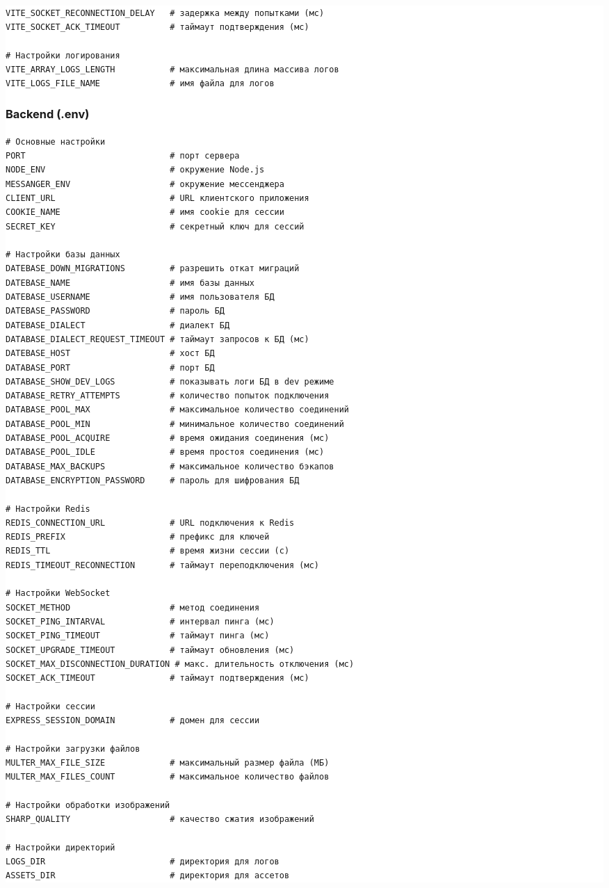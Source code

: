 ```env
VITE_SOCKET_RECONNECTION_DELAY   # задержка между попытками (мс)
VITE_SOCKET_ACK_TIMEOUT          # таймаут подтверждения (мс)

# Настройки логирования
VITE_ARRAY_LOGS_LENGTH           # максимальная длина массива логов
VITE_LOGS_FILE_NAME              # имя файла для логов
```

### Backend (.env)
```env
# Основные настройки
PORT                             # порт сервера
NODE_ENV                         # окружение Node.js
MESSANGER_ENV                    # окружение мессенджера
CLIENT_URL                       # URL клиентского приложения
COOKIE_NAME                      # имя cookie для сессии
SECRET_KEY                       # секретный ключ для сессий

# Настройки базы данных
DATEBASE_DOWN_MIGRATIONS         # разрешить откат миграций
DATEBASE_NAME                    # имя базы данных
DATEBASE_USERNAME                # имя пользователя БД
DATEBASE_PASSWORD                # пароль БД
DATEBASE_DIALECT                 # диалект БД
DATABASE_DIALECT_REQUEST_TIMEOUT # таймаут запросов к БД (мс)
DATEBASE_HOST                    # хост БД
DATABASE_PORT                    # порт БД
DATABASE_SHOW_DEV_LOGS           # показывать логи БД в dev режиме
DATABASE_RETRY_ATTEMPTS          # количество попыток подключения
DATABASE_POOL_MAX                # максимальное количество соединений
DATABASE_POOL_MIN                # минимальное количество соединений
DATABASE_POOL_ACQUIRE            # время ожидания соединения (мс)
DATABASE_POOL_IDLE               # время простоя соединения (мс)
DATABASE_MAX_BACKUPS             # максимальное количество бэкапов
DATABASE_ENCRYPTION_PASSWORD     # пароль для шифрования БД

# Настройки Redis
REDIS_CONNECTION_URL             # URL подключения к Redis
REDIS_PREFIX                     # префикс для ключей
REDIS_TTL                        # время жизни сессии (с)
REDIS_TIMEOUT_RECONNECTION       # таймаут переподключения (мс)

# Настройки WebSocket
SOCKET_METHOD                    # метод соединения
SOCKET_PING_INTARVAL             # интервал пинга (мс)
SOCKET_PING_TIMEOUT              # таймаут пинга (мс)
SOCKET_UPGRADE_TIMEOUT           # таймаут обновления (мс)
SOCKET_MAX_DISCONNECTION_DURATION # макс. длительность отключения (мс)
SOCKET_ACK_TIMEOUT               # таймаут подтверждения (мс)

# Настройки сессии
EXPRESS_SESSION_DOMAIN           # домен для сессии

# Настройки загрузки файлов
MULTER_MAX_FILE_SIZE             # максимальный размер файла (МБ)
MULTER_MAX_FILES_COUNT           # максимальное количество файлов

# Настройки обработки изображений
SHARP_QUALITY                    # качество сжатия изображений

# Настройки директорий
LOGS_DIR                         # директория для логов
ASSETS_DIR                       # директория для ассетов
```